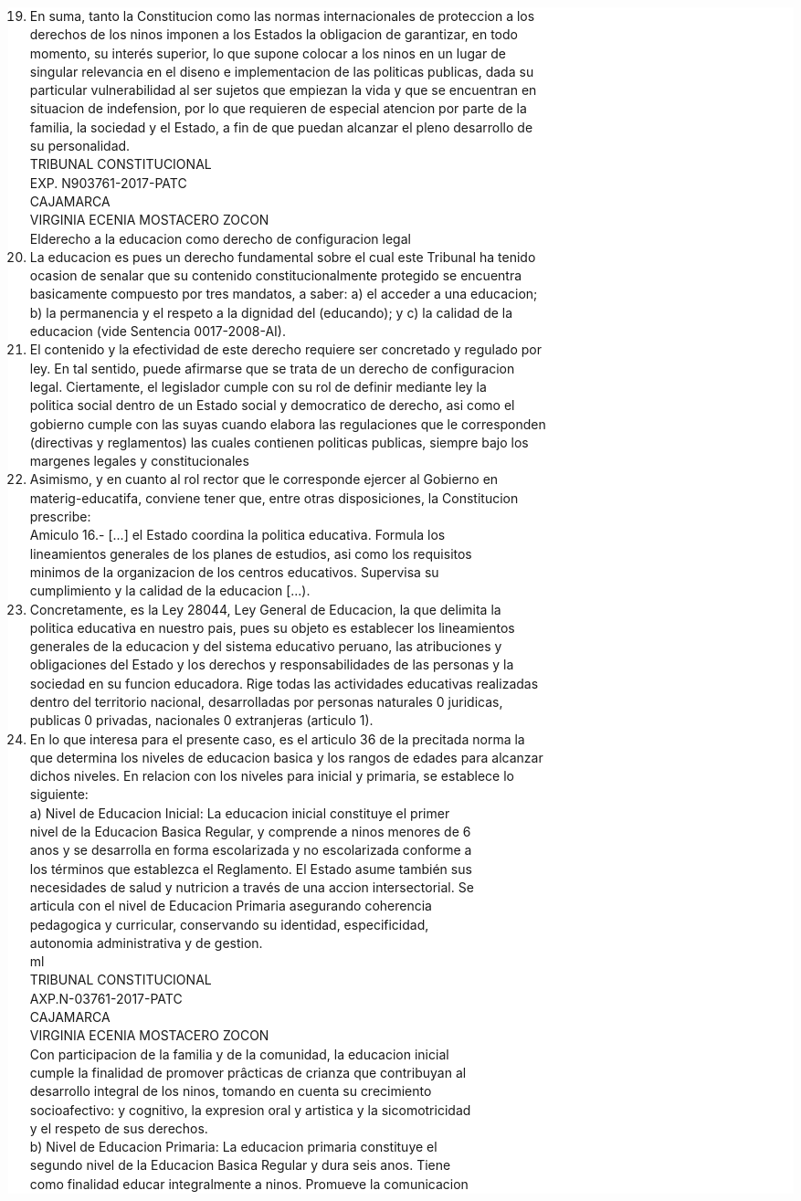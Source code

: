 19. En suma, tanto la Constitucion como las normas internacionales de proteccion a los  
derechos de los ninos imponen a los Estados la obligacion de garantizar, en todo  
momento, su interés superior, lo que supone colocar a los ninos en un lugar de  
singular relevancia en el diseno e implementacion de las politicas publicas, dada su  
particular vulnerabilidad al ser sujetos que empiezan la vida y que se encuentran en  
situacion de indefension, por lo que requieren de especial atencion por parte de la  
familia, la sociedad y el Estado, a fin de que puedan alcanzar el pleno desarrollo de  
su personalidad.  
TRIBUNAL CONSTITUCIONAL  
EXP. N903761-2017-PATC  
CAJAMARCA  
VIRGINIA ECENIA MOSTACERO ZOCON  
Elderecho a la educacion como derecho de configuracion legal  
20. La educacion es pues un derecho fundamental sobre el cual este Tribunal ha tenido  
ocasion de senalar que su contenido constitucionalmente protegido se encuentra  
basicamente compuesto por tres mandatos, a saber: a) el acceder a una educacion;  
b) la permanencia y el respeto a la dignidad del (educando); y c) la calidad de la  
educacion (vide Sentencia 0017-2008-AI).  
21. El contenido y la efectividad de este derecho requiere ser concretado y regulado por  
ley. En tal sentido, puede afirmarse que se trata de un derecho de configuracion  
legal. Ciertamente, el legislador cumple con su rol de definir mediante ley la  
politica social dentro de un Estado social y democratico de derecho, asi como el  
gobierno cumple con las suyas cuando elabora las regulaciones que le corresponden  
(directivas y reglamentos) las cuales contienen politicas publicas, siempre bajo los  
margenes legales y constitucionales  
22. Asimismo, y en cuanto al rol rector que le corresponde ejercer al Gobierno en  
materig-educatifa, conviene tener que, entre otras disposiciones, la Constitucion  
prescribe:  
Amiculo 16.- [...] el Estado coordina la politica educativa. Formula los  
lineamientos generales de los planes de estudios, asi como los requisitos  
minimos de la organizacion de los centros educativos. Supervisa su  
cumplimiento y la calidad de la educacion [...).  
3. Concretamente, es la Ley 28044, Ley General de Educacion, la que delimita la  
politica educativa en nuestro pais, pues su objeto es establecer los lineamientos  
generales de la educacion y del sistema educativo peruano, las atribuciones y  
obligaciones del Estado y los derechos y responsabilidades de las personas y la  
sociedad en su funcion educadora. Rige todas las actividades educativas realizadas  
dentro del territorio nacional, desarrolladas por personas naturales 0 juridicas,  
publicas 0 privadas, nacionales 0 extranjeras (articulo 1).  
24. En lo que interesa para el presente caso, es el articulo 36 de la precitada norma la  
que determina los niveles de educacion basica y los rangos de edades para alcanzar  
dichos niveles. En relacion con los niveles para inicial y primaria, se establece lo  
siguiente:  
a) Nivel de Educacion Inicial: La educacion inicial constituye el primer  
nivel de la Educacion Basica Regular, y comprende a ninos menores de 6  
anos y se desarrolla en forma escolarizada y no escolarizada conforme a  
los términos que establezca el Reglamento. El Estado asume también sus  
necesidades de salud y nutricion a través de una accion intersectorial. Se  
articula con el nivel de Educacion Primaria asegurando coherencia  
pedagogica y curricular, conservando su identidad, especificidad,  
autonomia administrativa y de gestion.  
ml  
TRIBUNAL CONSTITUCIONAL  
AXP.N-03761-2017-PATC  
CAJAMARCA  
VIRGINIA ECENIA MOSTACERO ZOCON  
Con participacion de la familia y de la comunidad, la educacion inicial  
cumple la finalidad de promover prâcticas de crianza que contribuyan al  
desarrollo integral de los ninos, tomando en cuenta su crecimiento  
socioafectivo: y cognitivo, la expresion oral y artistica y la sicomotricidad  
y el respeto de sus derechos.  
b) Nivel de Educacion Primaria: La educacion primaria constituye el  
segundo nivel de la Educacion Basica Regular y dura seis anos. Tiene  
como finalidad educar integralmente a ninos. Promueve la comunicacion  